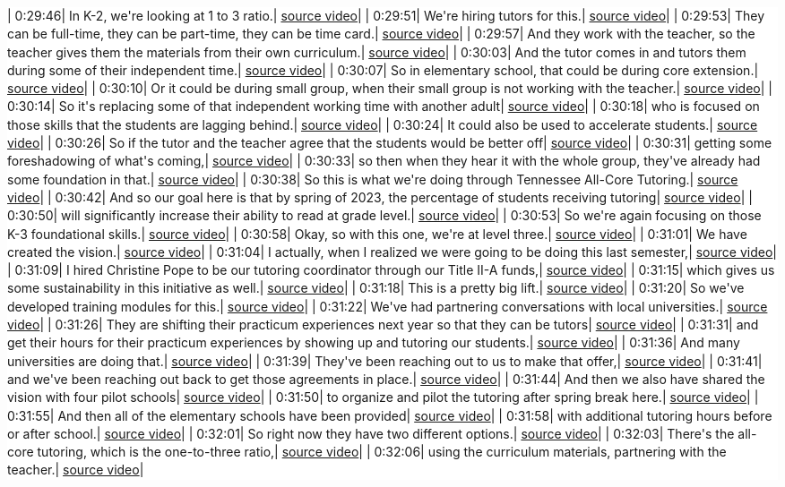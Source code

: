 | 0:29:46| In K-2, we're looking at 1 to 3 ratio.| [source video](https://archive.org/details/school-board-ws-4178-220307?start=1786)|
| 0:29:51| We're hiring tutors for this.| [source video](https://archive.org/details/school-board-ws-4178-220307?start=1791)|
| 0:29:53| They can be full-time, they can be part-time, they can be time card.| [source video](https://archive.org/details/school-board-ws-4178-220307?start=1793)|
| 0:29:57| And they work with the teacher, so the teacher gives them the materials from their own curriculum.| [source video](https://archive.org/details/school-board-ws-4178-220307?start=1797)|
| 0:30:03| And the tutor comes in and tutors them during some of their independent time.| [source video](https://archive.org/details/school-board-ws-4178-220307?start=1803)|
| 0:30:07| So in elementary school, that could be during core extension.| [source video](https://archive.org/details/school-board-ws-4178-220307?start=1807)|
| 0:30:10| Or it could be during small group, when their small group is not working with the teacher.| [source video](https://archive.org/details/school-board-ws-4178-220307?start=1810)|
| 0:30:14| So it's replacing some of that independent working time with another adult| [source video](https://archive.org/details/school-board-ws-4178-220307?start=1814)|
| 0:30:18| who is focused on those skills that the students are lagging behind.| [source video](https://archive.org/details/school-board-ws-4178-220307?start=1818)|
| 0:30:24| It could also be used to accelerate students.| [source video](https://archive.org/details/school-board-ws-4178-220307?start=1824)|
| 0:30:26| So if the tutor and the teacher agree that the students would be better off| [source video](https://archive.org/details/school-board-ws-4178-220307?start=1826)|
| 0:30:31| getting some foreshadowing of what's coming,| [source video](https://archive.org/details/school-board-ws-4178-220307?start=1831)|
| 0:30:33| so then when they hear it with the whole group, they've already had some foundation in that.| [source video](https://archive.org/details/school-board-ws-4178-220307?start=1833)|
| 0:30:38| So this is what we're doing through Tennessee All-Core Tutoring.| [source video](https://archive.org/details/school-board-ws-4178-220307?start=1838)|
| 0:30:42| And so our goal here is that by spring of 2023, the percentage of students receiving tutoring| [source video](https://archive.org/details/school-board-ws-4178-220307?start=1842)|
| 0:30:50| will significantly increase their ability to read at grade level.| [source video](https://archive.org/details/school-board-ws-4178-220307?start=1850)|
| 0:30:53| So we're again focusing on those K-3 foundational skills.| [source video](https://archive.org/details/school-board-ws-4178-220307?start=1853)|
| 0:30:58| Okay, so with this one, we're at level three.| [source video](https://archive.org/details/school-board-ws-4178-220307?start=1858)|
| 0:31:01| We have created the vision.| [source video](https://archive.org/details/school-board-ws-4178-220307?start=1861)|
| 0:31:04| I actually, when I realized we were going to be doing this last semester,| [source video](https://archive.org/details/school-board-ws-4178-220307?start=1864)|
| 0:31:09| I hired Christine Pope to be our tutoring coordinator through our Title II-A funds,| [source video](https://archive.org/details/school-board-ws-4178-220307?start=1869)|
| 0:31:15| which gives us some sustainability in this initiative as well.| [source video](https://archive.org/details/school-board-ws-4178-220307?start=1875)|
| 0:31:18| This is a pretty big lift.| [source video](https://archive.org/details/school-board-ws-4178-220307?start=1878)|
| 0:31:20| So we've developed training modules for this.| [source video](https://archive.org/details/school-board-ws-4178-220307?start=1880)|
| 0:31:22| We've had partnering conversations with local universities.| [source video](https://archive.org/details/school-board-ws-4178-220307?start=1882)|
| 0:31:26| They are shifting their practicum experiences next year so that they can be tutors| [source video](https://archive.org/details/school-board-ws-4178-220307?start=1886)|
| 0:31:31| and get their hours for their practicum experiences by showing up and tutoring our students.| [source video](https://archive.org/details/school-board-ws-4178-220307?start=1891)|
| 0:31:36| And many universities are doing that.| [source video](https://archive.org/details/school-board-ws-4178-220307?start=1896)|
| 0:31:39| They've been reaching out to us to make that offer,| [source video](https://archive.org/details/school-board-ws-4178-220307?start=1899)|
| 0:31:41| and we've been reaching out back to get those agreements in place.| [source video](https://archive.org/details/school-board-ws-4178-220307?start=1901)|
| 0:31:44| And then we also have shared the vision with four pilot schools| [source video](https://archive.org/details/school-board-ws-4178-220307?start=1904)|
| 0:31:50| to organize and pilot the tutoring after spring break here.| [source video](https://archive.org/details/school-board-ws-4178-220307?start=1910)|
| 0:31:55| And then all of the elementary schools have been provided| [source video](https://archive.org/details/school-board-ws-4178-220307?start=1915)|
| 0:31:58| with additional tutoring hours before or after school.| [source video](https://archive.org/details/school-board-ws-4178-220307?start=1918)|
| 0:32:01| So right now they have two different options.| [source video](https://archive.org/details/school-board-ws-4178-220307?start=1921)|
| 0:32:03| There's the all-core tutoring, which is the one-to-three ratio,| [source video](https://archive.org/details/school-board-ws-4178-220307?start=1923)|
| 0:32:06| using the curriculum materials, partnering with the teacher.| [source video](https://archive.org/details/school-board-ws-4178-220307?start=1926)|